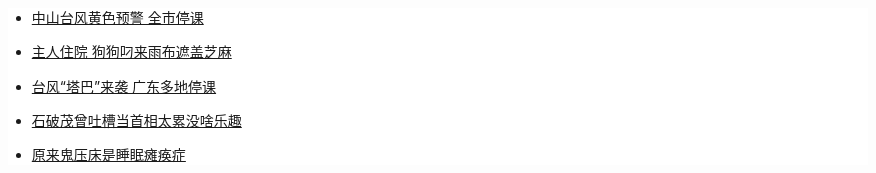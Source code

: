 + [中山台风黄色预警 全市停课](https://www.toutiao.com/trending/7547335473744580138/?category_name=topic_innerflow&event_type=hot_board&log_pb=%257B%2522category_name%2522%253A%2522topic_innerflow%2522%252C%2522cluster_type%2522%253A%25225%2522%252C%2522enter_from%2522%253A%2522click_category%2522%252C%2522entrance_hotspot%2522%253A%2522outside%2522%252C%2522event_type%2522%253A%2522hot_board%2522%252C%2522hot_board_cluster_id%2522%253A%25227547335473744580138%2522%252C%2522hot_board_impr_id%2522%253A%25222025090801074255B4CDF79C61AC59FB59%2522%252C%2522jump_page%2522%253A%2522hot_board_page%2522%252C%2522location%2522%253A%2522news_hot_card%2522%252C%2522page_location%2522%253A%2522hot_board_page%2522%252C%2522source%2522%253A%2522trending_tab%2522%252C%2522style_id%2522%253A%252240132%2522%252C%2522title%2522%253A%2522%25E4%25B8%25AD%25E5%25B1%25B1%25E5%258F%25B0%25E9%25A3%258E%25E9%25BB%2584%25E8%2589%25B2%25E9%25A2%2584%25E8%25AD%25A6%2B%25E5%2585%25A8%25E5%25B8%2582%25E5%2581%259C%25E8%25AF%25BE%2522%257D&rank=&style_id=40132&topic_id=7547335473744580138)

+ [主人住院 狗狗叼来雨布遮盖芝麻](https://www.toutiao.com/trending/7546878391048994855/?category_name=topic_innerflow&event_type=hot_board&log_pb=%257B%2522category_name%2522%253A%2522topic_innerflow%2522%252C%2522cluster_type%2522%253A%25226%2522%252C%2522enter_from%2522%253A%2522click_category%2522%252C%2522entrance_hotspot%2522%253A%2522outside%2522%252C%2522event_type%2522%253A%2522hot_board%2522%252C%2522hot_board_cluster_id%2522%253A%25227546878391048994855%2522%252C%2522hot_board_impr_id%2522%253A%25222025090801074255B4CDF79C61AC59FB59%2522%252C%2522jump_page%2522%253A%2522hot_board_page%2522%252C%2522location%2522%253A%2522news_hot_card%2522%252C%2522page_location%2522%253A%2522hot_board_page%2522%252C%2522source%2522%253A%2522trending_tab%2522%252C%2522style_id%2522%253A%252240132%2522%252C%2522title%2522%253A%2522%25E4%25B8%25BB%25E4%25BA%25BA%25E4%25BD%258F%25E9%2599%25A2%2B%25E7%258B%2597%25E7%258B%2597%25E5%258F%25BC%25E6%259D%25A5%25E9%259B%25A8%25E5%25B8%2583%25E9%2581%25AE%25E7%259B%2596%25E8%258A%259D%25E9%25BA%25BB%2522%257D&rank=&style_id=40132&topic_id=7546878391048994855)

+ [台风“塔巴”来袭 广东多地停课](https://www.toutiao.com/trending/7547300792802217481/?category_name=topic_innerflow&event_type=hot_board&log_pb=%257B%2522category_name%2522%253A%2522topic_innerflow%2522%252C%2522cluster_type%2522%253A%25225%2522%252C%2522enter_from%2522%253A%2522click_category%2522%252C%2522entrance_hotspot%2522%253A%2522outside%2522%252C%2522event_type%2522%253A%2522hot_board%2522%252C%2522hot_board_cluster_id%2522%253A%25227547300792802217481%2522%252C%2522hot_board_impr_id%2522%253A%25222025090801074255B4CDF79C61AC59FB59%2522%252C%2522jump_page%2522%253A%2522hot_board_page%2522%252C%2522location%2522%253A%2522news_hot_card%2522%252C%2522page_location%2522%253A%2522hot_board_page%2522%252C%2522source%2522%253A%2522trending_tab%2522%252C%2522style_id%2522%253A%252240132%2522%252C%2522title%2522%253A%2522%25E5%258F%25B0%25E9%25A3%258E%25E2%2580%259C%25E5%25A1%2594%25E5%25B7%25B4%25E2%2580%259D%25E6%259D%25A5%25E8%25A2%25AD%2B%25E5%25B9%25BF%25E4%25B8%259C%25E5%25A4%259A%25E5%259C%25B0%25E5%2581%259C%25E8%25AF%25BE%2522%257D&rank=&style_id=40132&topic_id=7547300792802217481)

+ [石破茂曾吐槽当首相太累没啥乐趣](https://www.toutiao.com/trending/7546507401818836499/?category_name=topic_innerflow&event_type=hot_board&log_pb=%257B%2522category_name%2522%253A%2522topic_innerflow%2522%252C%2522cluster_type%2522%253A%25222%2522%252C%2522enter_from%2522%253A%2522click_category%2522%252C%2522entrance_hotspot%2522%253A%2522outside%2522%252C%2522event_type%2522%253A%2522hot_board%2522%252C%2522hot_board_cluster_id%2522%253A%25227546507401818836499%2522%252C%2522hot_board_impr_id%2522%253A%25222025090801074255B4CDF79C61AC59FB59%2522%252C%2522jump_page%2522%253A%2522hot_board_page%2522%252C%2522location%2522%253A%2522news_hot_card%2522%252C%2522page_location%2522%253A%2522hot_board_page%2522%252C%2522source%2522%253A%2522trending_tab%2522%252C%2522style_id%2522%253A%252240132%2522%252C%2522title%2522%253A%2522%25E7%259F%25B3%25E7%25A0%25B4%25E8%258C%2582%25E6%259B%25BE%25E5%2590%2590%25E6%25A7%25BD%25E5%25BD%2593%25E9%25A6%2596%25E7%259B%25B8%25E5%25A4%25AA%25E7%25B4%25AF%25E6%25B2%25A1%25E5%2595%25A5%25E4%25B9%2590%25E8%25B6%25A3%2522%257D&rank=&style_id=40132&topic_id=7546507401818836499)

+ [原来鬼压床是睡眠瘫痪症](https://www.toutiao.com/trending/7547126587062272039/?category_name=topic_innerflow&event_type=hot_board&log_pb=%257B%2522category_name%2522%253A%2522topic_innerflow%2522%252C%2522cluster_type%2522%253A%25226%2522%252C%2522enter_from%2522%253A%2522click_category%2522%252C%2522entrance_hotspot%2522%253A%2522outside%2522%252C%2522event_type%2522%253A%2522hot_board%2522%252C%2522hot_board_cluster_id%2522%253A%25227547126587062272039%2522%252C%2522hot_board_impr_id%2522%253A%25222025090801074255B4CDF79C61AC59FB59%2522%252C%2522jump_page%2522%253A%2522hot_board_page%2522%252C%2522location%2522%253A%2522news_hot_card%2522%252C%2522page_location%2522%253A%2522hot_board_page%2522%252C%2522source%2522%253A%2522trending_tab%2522%252C%2522style_id%2522%253A%252240132%2522%252C%2522title%2522%253A%2522%25E5%258E%259F%25E6%259D%25A5%25E9%25AC%25BC%25E5%258E%258B%25E5%25BA%258A%25E6%2598%25AF%25E7%259D%25A1%25E7%259C%25A0%25E7%2598%25AB%25E7%2597%25AA%25E7%2597%2587%2522%257D&rank=&style_id=40132&topic_id=7547126587062272039)
